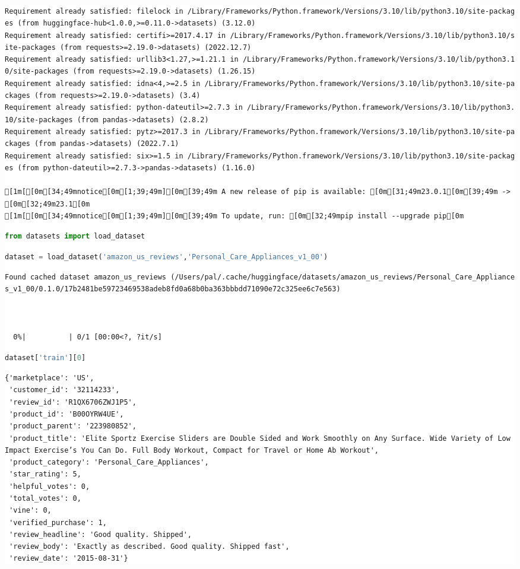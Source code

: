     Requirement already satisfied: filelock in /Library/Frameworks/Python.framework/Versions/3.10/lib/python3.10/site-packages (from huggingface-hub<1.0.0,>=0.11.0->datasets) (3.12.0)
    Requirement already satisfied: certifi>=2017.4.17 in /Library/Frameworks/Python.framework/Versions/3.10/lib/python3.10/site-packages (from requests>=2.19.0->datasets) (2022.12.7)
    Requirement already satisfied: urllib3<1.27,>=1.21.1 in /Library/Frameworks/Python.framework/Versions/3.10/lib/python3.10/site-packages (from requests>=2.19.0->datasets) (1.26.15)
    Requirement already satisfied: idna<4,>=2.5 in /Library/Frameworks/Python.framework/Versions/3.10/lib/python3.10/site-packages (from requests>=2.19.0->datasets) (3.4)
    Requirement already satisfied: python-dateutil>=2.7.3 in /Library/Frameworks/Python.framework/Versions/3.10/lib/python3.10/site-packages (from pandas->datasets) (2.8.2)
    Requirement already satisfied: pytz>=2017.3 in /Library/Frameworks/Python.framework/Versions/3.10/lib/python3.10/site-packages (from pandas->datasets) (2022.7.1)
    Requirement already satisfied: six>=1.5 in /Library/Frameworks/Python.framework/Versions/3.10/lib/python3.10/site-packages (from python-dateutil>=2.7.3->pandas->datasets) (1.16.0)
    
    [1m[[0m[34;49mnotice[0m[1;39;49m][0m[39;49m A new release of pip is available: [0m[31;49m23.0.1[0m[39;49m -> [0m[32;49m23.1[0m
    [1m[[0m[34;49mnotice[0m[1;39;49m][0m[39;49m To update, run: [0m[32;49mpip install --upgrade pip[0m



```python
from datasets import load_dataset
```


```python

```


```python
dataset = load_dataset('amazon_us_reviews','Personal_Care_Appliances_v1_00') 
```

    Found cached dataset amazon_us_reviews (/Users/pal/.cache/huggingface/datasets/amazon_us_reviews/Personal_Care_Appliances_v1_00/0.1.0/17b2481be59723469538adeb8fd0a68b0ba363bbbdd71090e72c325ee6c7e563)



      0%|          | 0/1 [00:00<?, ?it/s]



```python
dataset['train'][0]
```




    {'marketplace': 'US',
     'customer_id': '32114233',
     'review_id': 'R1QX6706ZWJ1P5',
     'product_id': 'B00OYRW4UE',
     'product_parent': '223980852',
     'product_title': 'Elite Sportz Exercise Sliders are Double Sided and Work Smoothly on Any Surface. Wide Variety of Low Impact Exercise’s You Can Do. Full Body Workout, Compact for Travel or Home Ab Workout',
     'product_category': 'Personal_Care_Appliances',
     'star_rating': 5,
     'helpful_votes': 0,
     'total_votes': 0,
     'vine': 0,
     'verified_purchase': 1,
     'review_headline': 'Good quality. Shipped',
     'review_body': 'Exactly as described. Good quality. Shipped fast',
     'review_date': '2015-08-31'}
